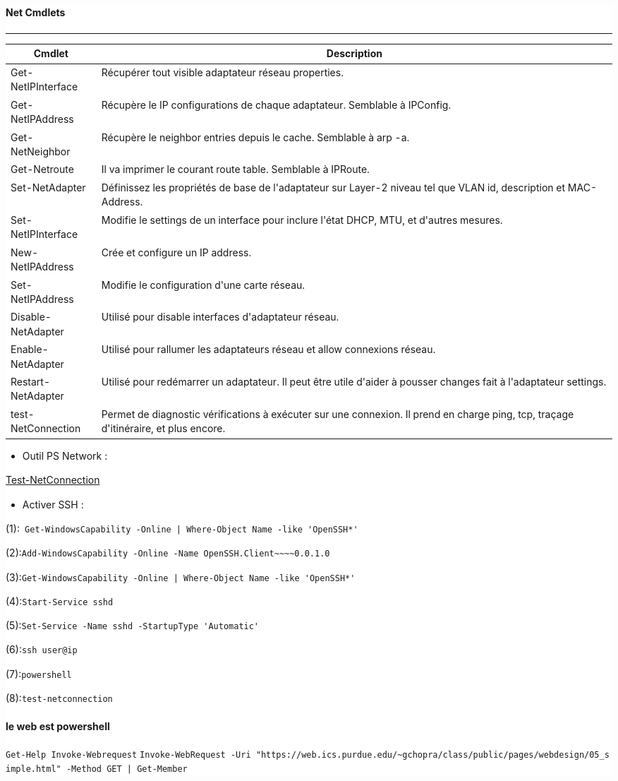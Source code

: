 
####    Net Cmdlets
--------------------

| Cmdlet    |   Description |
| --- | --- |
|Get-NetIPInterface|	Récupérer tout visible adaptateur réseau properties.|
|Get-NetIPAddress|	Récupère le IP configurations de chaque adaptateur. Semblable à IPConfig.|
|Get-NetNeighbor|	Récupère le neighbor entries depuis le cache. Semblable à arp -a.|
|Get-Netroute	|Il va imprimer le courant route table. Semblable à IPRoute.|
|Set-NetAdapter|	Définissez les propriétés de base de l'adaptateur sur Layer-2 niveau tel que VLAN id, description et MAC-Address.|
|Set-NetIPInterface|	Modifie le settings de un interface pour inclure l'état DHCP, MTU, et d'autres mesures.|
|New-NetIPAddress|	Crée et configure un IP address.|
|Set-NetIPAddress|	Modifie le configuration d'une carte réseau.|
|Disable-NetAdapter|	Utilisé pour disable interfaces d'adaptateur réseau.|
|Enable-NetAdapter|	Utilisé pour rallumer les adaptateurs réseau et allow connexions réseau.|
|Restart-NetAdapter|	Utilisé pour redémarrer un adaptateur. Il peut être utile d'aider à pousser changes fait à l'adaptateur settings.|
|test-NetConnection	| Permet de diagnostic vérifications à exécuter sur une connexion. Il prend en charge ping, tcp, traçage d'itinéraire, et plus encore.|


*   Outil PS Network :
  
[Test-NetConnection](https://learn.microsoft.com/en-us/powershell/module/nettcpip/test-netconnection?view=windowsserver2022-ps)

*   Activer SSH : 

(1):`` Get-WindowsCapability -Online | Where-Object Name -like 'OpenSSH*'``

(2):``Add-WindowsCapability -Online -Name OpenSSH.Client~~~~0.0.1.0``

(3):``Get-WindowsCapability -Online | Where-Object Name -like 'OpenSSH*'``

(4):``Start-Service sshd``  

(5):``Set-Service -Name sshd -StartupType 'Automatic'`` 

(6):``ssh user@ip``

(7):``powershell``

(8):``test-netconnection`` 

#### le web est powershell

`Get-Help Invoke-Webrequest`
`Invoke-WebRequest -Uri "https://web.ics.purdue.edu/~gchopra/class/public/pages/webdesign/05_simple.html" -Method GET | Get-Member`
